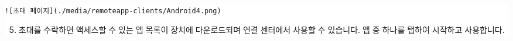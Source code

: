     ![초대 페이지](./media/remoteapp-clients/Android4.png)
5. 초대를 수락하면 액세스할 수 있는 앱 목록이 장치에 다운로드되며 연결 센터에서 사용할 수 있습니다. 앱 중 하나를 탭하여 시작하고 사용합니다.
   